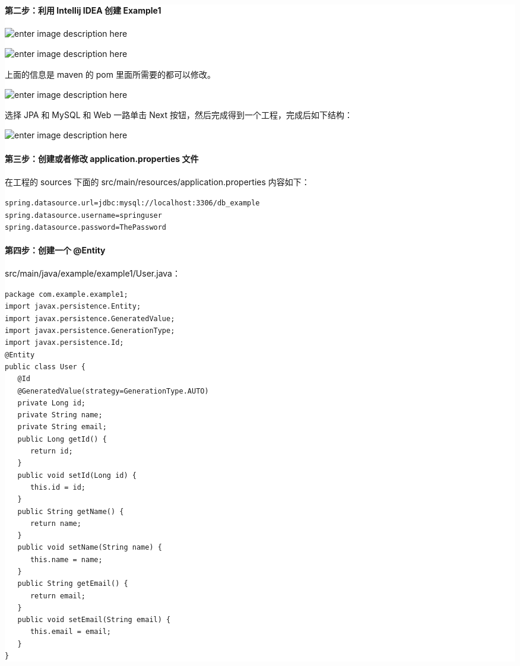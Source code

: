#### 第二步：利用 Intellij IDEA 创建 Example1

![enter image description here](http://images.gitbook.cn/c6b368d0-252e-11e8-a332-931f85438b0b)  

![enter image description here](http://images.gitbook.cn/dcd85ad0-252e-11e8-92db-817ab3b7ffb7)  

上面的信息是 maven 的 pom 里面所需要的都可以修改。
   
![enter image description here](http://images.gitbook.cn/9bf140d0-252f-11e8-a332-931f85438b0b) 

选择 JPA 和 MySQL 和 Web 一路单击 Next 按钮，然后完成得到一个工程，完成后如下结构： 
   
![enter image description here](http://images.gitbook.cn/12e0a410-2530-11e8-a863-110ad122986d)

#### 第三步：创建或者修改 application.properties 文件

在工程的 sources 下面的 src/main/resources/application.properties 内容如下：

```
spring.datasource.url=jdbc:mysql://localhost:3306/db_example
spring.datasource.username=springuser
spring.datasource.password=ThePassword
```

#### 第四步：创建一个 @Entity

src/main/java/example/example1/User.java：

```
package com.example.example1;
import javax.persistence.Entity;
import javax.persistence.GeneratedValue;
import javax.persistence.GenerationType;
import javax.persistence.Id;
@Entity 
public class User {
   @Id
   @GeneratedValue(strategy=GenerationType.AUTO)
   private Long id;
   private String name;
   private String email;
   public Long getId() {
      return id;
   }
   public void setId(Long id) {
      this.id = id;
   }
   public String getName() {
      return name;
   }
   public void setName(String name) {
      this.name = name;
   }
   public String getEmail() {
      return email;
   }
   public void setEmail(String email) {
      this.email = email;
   }
}
```
